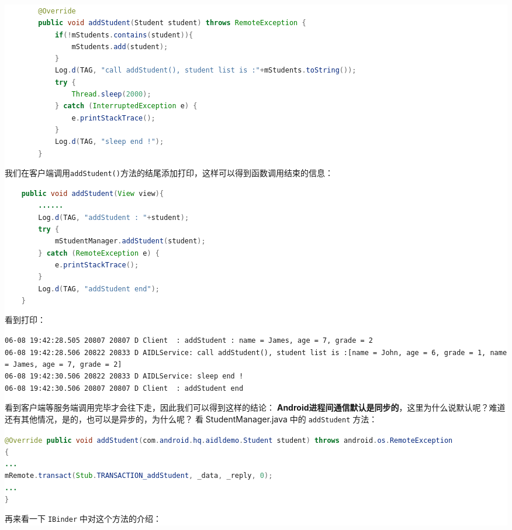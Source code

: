 ```java
        @Override
        public void addStudent(Student student) throws RemoteException {
            if(!mStudents.contains(student)){
                mStudents.add(student);
            }
            Log.d(TAG, "call addStudent(), student list is :"+mStudents.toString());
            try {
                Thread.sleep(2000);
            } catch (InterruptedException e) {
                e.printStackTrace();
            }
            Log.d(TAG, "sleep end !");
        }
```

我们在客户端调用`addStudent()`方法的结尾添加打印，这样可以得到函数调用结束的信息：

```java
    public void addStudent(View view){
        ......
        Log.d(TAG, "addStudent : "+student);
        try {
            mStudentManager.addStudent(student);
        } catch (RemoteException e) {
            e.printStackTrace();
        }
        Log.d(TAG, "addStudent end");
    }
```

看到打印：
```
06-08 19:42:28.505 20807 20807 D Client  : addStudent : name = James, age = 7, grade = 2
06-08 19:42:28.506 20822 20833 D AIDLService: call addStudent(), student list is :[name = John, age = 6, grade = 1, name = James, age = 7, grade = 2]
06-08 19:42:30.506 20822 20833 D AIDLService: sleep end !
06-08 19:42:30.506 20807 20807 D Client  : addStudent end
```
看到客户端等服务端调用完毕才会往下走，因此我们可以得到这样的结论：
**Android进程间通信默认是同步的**，这里为什么说默认呢？难道还有其他情况，是的，也可以是异步的，为什么呢？
看 StudentManager.java 中的 `addStudent` 方法：

```java
@Override public void addStudent(com.android.hq.aidldemo.Student student) throws android.os.RemoteException
{
...
mRemote.transact(Stub.TRANSACTION_addStudent, _data, _reply, 0);
...
}
```

再来看一下 `IBinder` 中对这个方法的介绍：
